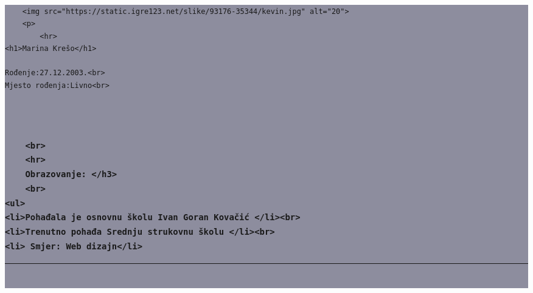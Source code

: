 <!DOCTYPE html>
<html lang="en">
<head>
    <meta charset="UTF-8">
    <meta name="viewport" content="width=device-width, initial-scale=1.0">
    <meta http-equiv="X-UA-Compatible" content="ie=edge">
    <title>Životopis!</title>
    <style>
        body {
            background-color:rgb(141, 141, 158)
        }
        h1 {
            color:royalblue
        }
        img{
            border-radius: 500px;
        }
    </style>





</head>
<body>
   
        
    
        <img src="https://static.igre123.net/slike/93176-35344/kevin.jpg" alt="20">
        <p>
            <hr>
    <h1>Marina Krešo</h1>

    Rođenje:27.12.2003.<br> 
    Mjesto rođenja:Livno<br>
                
    
</p>
<br>
<br>
<p > 
    <h3 class="title"> <span class="dot"></span>
        <span class="dot"></span>
        <span class="dot"></span>
        <span class="dot"></span>
        <span class="dot"></span>
    
        <br>
        <hr>
        Obrazovanje: </h3>
        <br>
    <ul>
    <li>Pohađala je osnovnu školu Ivan Goran Kovačić </li><br>
    <li>Trenutno pohađa Srednju strukovnu školu </li><br>
    <li> Smjer: Web dizajn</li>
</ul>
<hr>
</p>
<br>
